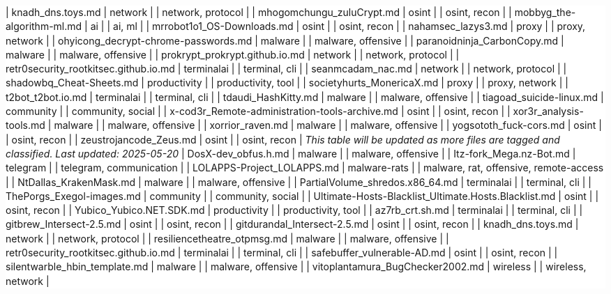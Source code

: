 | knadh_dns.toys.md | network |  | network, protocol |
| mhogomchungu_zuluCrypt.md | osint |  | osint, recon |
| mobbyg_the-algorithm-ml.md | ai |  | ai, ml |
| mrrobot1o1_OS-Downloads.md | osint |  | osint, recon |
| nahamsec_lazys3.md | proxy |  | proxy, network |
| ohyicong_decrypt-chrome-passwords.md | malware |  | malware, offensive |
| paranoidninja_CarbonCopy.md | malware |  | malware, offensive |
| prokrypt_prokrypt.github.io.md | network |  | network, protocol |
| retr0security_rootkitsec.github.io.md | terminalai |  | terminal, cli |
| seanmcadam_nac.md | network |  | network, protocol |
| shadowbq_Cheat-Sheets.md | productivity |  | productivity, tool |
| societyhurts_MonericaX.md | proxy |  | proxy, network |
| t2bot_t2bot.io.md | terminalai |  | terminal, cli |
| tdaudi_HashKitty.md | malware |  | malware, offensive |
| tiagoad_suicide-linux.md | community |  | community, social |
| x-cod3r_Remote-administration-tools-archive.md | osint |  | osint, recon |
| xor3r_analysis-tools.md | malware |  | malware, offensive |
| xorrior_raven.md | malware |  | malware, offensive |
| yogsototh_fuck-cors.md | osint |  | osint, recon |
| zeustrojancode_Zeus.md | osint |  | osint, recon |
_This table will be updated as more files are tagged and classified. Last updated: 2025-05-20_ 
| DosX-dev_obfus.h.md | malware |  | malware, offensive |
| Itz-fork_Mega.nz-Bot.md | telegram |  | telegram, communication |
| LOLAPPS-Project_LOLAPPS.md | malware-rats |  | malware, rat, offensive, remote-access |
| NtDallas_KrakenMask.md | malware |  | malware, offensive |
| PartialVolume_shredos.x86_64.md | terminalai |  | terminal, cli |
| ThePorgs_Exegol-images.md | community |  | community, social |
| Ultimate-Hosts-Blacklist_Ultimate.Hosts.Blacklist.md | osint |  | osint, recon |
| Yubico_Yubico.NET.SDK.md | productivity |  | productivity, tool |
| az7rb_crt.sh.md | terminalai |  | terminal, cli |
| gitbrew_Intersect-2.5.md | osint |  | osint, recon |
| gitdurandal_Intersect-2.5.md | osint |  | osint, recon |
| knadh_dns.toys.md | network |  | network, protocol |
| resiliencetheatre_otpmsg.md | malware |  | malware, offensive |
| retr0security_rootkitsec.github.io.md | terminalai |  | terminal, cli |
| safebuffer_vulnerable-AD.md | osint |  | osint, recon |
| silentwarble_hbin_template.md | malware |  | malware, offensive |
| vitoplantamura_BugChecker2002.md | wireless |  | wireless, network |